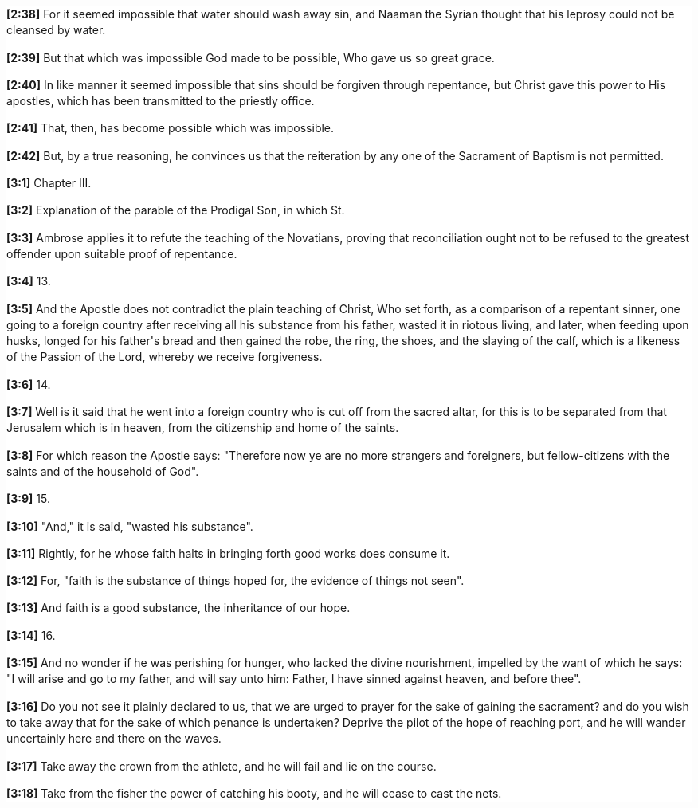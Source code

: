 **[2:38]** For it seemed impossible that water should wash away sin, and Naaman the Syrian thought that his leprosy could not be cleansed by water.

**[2:39]** But that which was impossible God made to be possible, Who gave us so great grace.

**[2:40]** In like manner it seemed impossible that sins should be forgiven through repentance, but Christ gave this power to His apostles, which has been transmitted to the priestly office.

**[2:41]** That, then, has become possible which was impossible.

**[2:42]** But, by a true reasoning, he convinces us that the reiteration by any one of the Sacrament of Baptism is not permitted.

**[3:1]** Chapter III.

**[3:2]** Explanation of the parable of the Prodigal Son, in which St.

**[3:3]** Ambrose applies it to refute the teaching of the Novatians, proving that reconciliation ought not to be refused to the greatest offender upon suitable proof of repentance.

**[3:4]** 13.

**[3:5]** And the Apostle does not contradict  the plain teaching of Christ, Who set forth, as a comparison of a repentant sinner, one going to a foreign country after receiving all his substance from his father, wasted it in riotous living, and later, when feeding upon husks, longed for his father's bread and then gained the robe, the ring, the shoes, and the slaying of the calf, which is a likeness of the Passion of the Lord, whereby we receive forgiveness.

**[3:6]** 14.

**[3:7]** Well is it said that he went into a foreign country who is cut off from the sacred altar, for this is to be separated from that Jerusalem which is in heaven, from the citizenship and home of the saints.

**[3:8]** For which reason the Apostle says: "Therefore now ye are no more strangers and foreigners, but fellow-citizens with the saints and of the household of God".

**[3:9]** 15.

**[3:10]** "And," it is said, "wasted his substance".

**[3:11]** Rightly, for he whose faith halts in bringing forth good works does consume it.

**[3:12]** For, "faith is the substance of things hoped for, the evidence of things not seen".

**[3:13]** And faith is a good substance, the inheritance of our hope.

**[3:14]** 16.

**[3:15]** And no wonder if he was perishing for hunger, who lacked the divine nourishment, impelled by the want of which he says: "I will arise and go to my father, and will say unto him: Father, I have sinned against heaven, and before thee".

**[3:16]** Do you not see it plainly declared to us, that we are urged to prayer for the sake of gaining the sacrament? and do you wish to take away that for the sake of which penance is undertaken? Deprive the pilot of the hope of reaching port, and he will wander uncertainly here and there on the waves.

**[3:17]** Take away the crown from the athlete, and he will fail and lie on the course.

**[3:18]** Take from the fisher the power of catching his booty, and he will cease to cast the nets.
